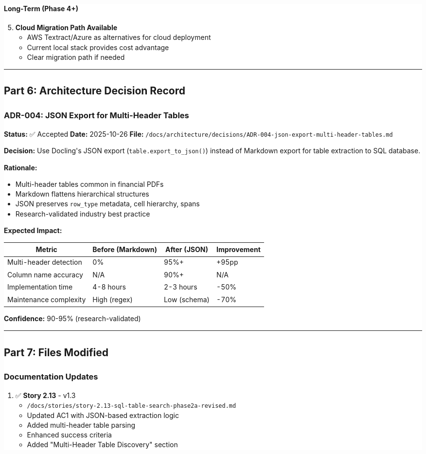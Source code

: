 #### Long-Term (Phase 4+)

5. **Cloud Migration Path Available**
   - AWS Textract/Azure as alternatives for cloud deployment
   - Current local stack provides cost advantage
   - Clear migration path if needed

---

## Part 6: Architecture Decision Record

### ADR-004: JSON Export for Multi-Header Tables

**Status:** ✅ Accepted
**Date:** 2025-10-26
**File:** `/docs/architecture/decisions/ADR-004-json-export-multi-header-tables.md`

**Decision:**
Use Docling's JSON export (`table.export_to_json()`) instead of Markdown export for table extraction to SQL database.

**Rationale:**
- Multi-header tables common in financial PDFs
- Markdown flattens hierarchical structures
- JSON preserves `row_type` metadata, cell hierarchy, spans
- Research-validated industry best practice

**Expected Impact:**

| Metric | Before (Markdown) | After (JSON) | Improvement |
|--------|-------------------|--------------|-------------|
| Multi-header detection | 0% | 95%+ | +95pp |
| Column name accuracy | N/A | 90%+ | N/A |
| Implementation time | 4-8 hours | 2-3 hours | -50% |
| Maintenance complexity | High (regex) | Low (schema) | -70% |

**Confidence:** 90-95% (research-validated)

---

## Part 7: Files Modified

### Documentation Updates

1. ✅ **Story 2.13** - v1.3
   - `/docs/stories/story-2.13-sql-table-search-phase2a-revised.md`
   - Updated AC1 with JSON-based extraction logic
   - Added multi-header table parsing
   - Enhanced success criteria
   - Added "Multi-Header Table Discovery" section
